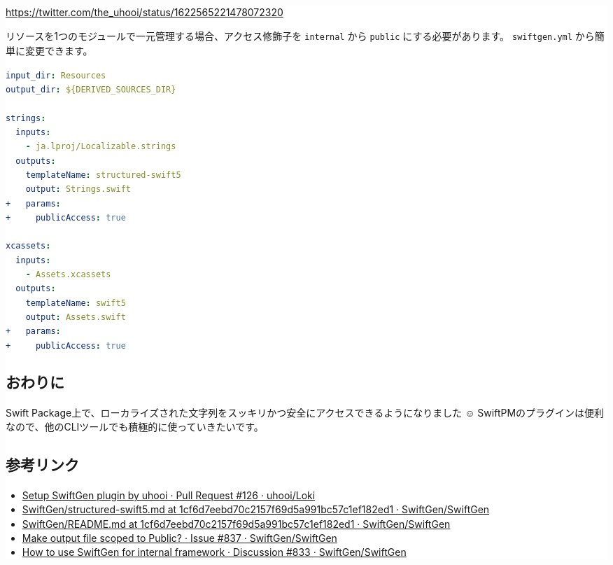 https://twitter.com/the_uhooi/status/1622565221478072320

リソースを1つのモジュールで一元管理する場合、アクセス修飾子を `internal` から `public` にする必要があります。
`swiftgen.yml` から簡単に変更できます。

```diff_yaml:swiftgen.yml
input_dir: Resources
output_dir: ${DERIVED_SOURCES_DIR}

strings:
  inputs:
    - ja.lproj/Localizable.strings
  outputs:
    templateName: structured-swift5
    output: Strings.swift
+   params:
+     publicAccess: true

xcassets:
  inputs:
    - Assets.xcassets
  outputs:
    templateName: swift5
    output: Assets.swift
+   params:
+     publicAccess: true
```

## おわりに

Swift Package上で、ローカライズされた文字列をスッキリかつ安全にアクセスできるようになりました :relaxed:
SwiftPMのプラグインは便利なので、他のCLIツールでも積極的に使っていきたいです。

## 参考リンク

- [Setup SwiftGen plugin by uhooi · Pull Request #126 · uhooi/Loki](https://github.com/uhooi/Loki/pull/126)
- [SwiftGen/structured-swift5.md at 1cf6d7eebd70c2157f69d5a991bc57c1ef182ed1 · SwiftGen/SwiftGen](https://github.com/SwiftGen/SwiftGen/blob/1cf6d7eebd70c2157f69d5a991bc57c1ef182ed1/Documentation/templates/strings/structured-swift5.md)
- [SwiftGen/README.md at 1cf6d7eebd70c2157f69d5a991bc57c1ef182ed1 · SwiftGen/SwiftGen](https://github.com/SwiftGen/SwiftGen/blob/1cf6d7eebd70c2157f69d5a991bc57c1ef182ed1/README.md#asset-catalog)
- [Make output file scoped to Public? · Issue #837 · SwiftGen/SwiftGen](https://github.com/SwiftGen/SwiftGen/issues/837)
- [How to use SwiftGen for internal framework · Discussion #833 · SwiftGen/SwiftGen](https://github.com/SwiftGen/SwiftGen/discussions/833#discussioncomment-696278)
